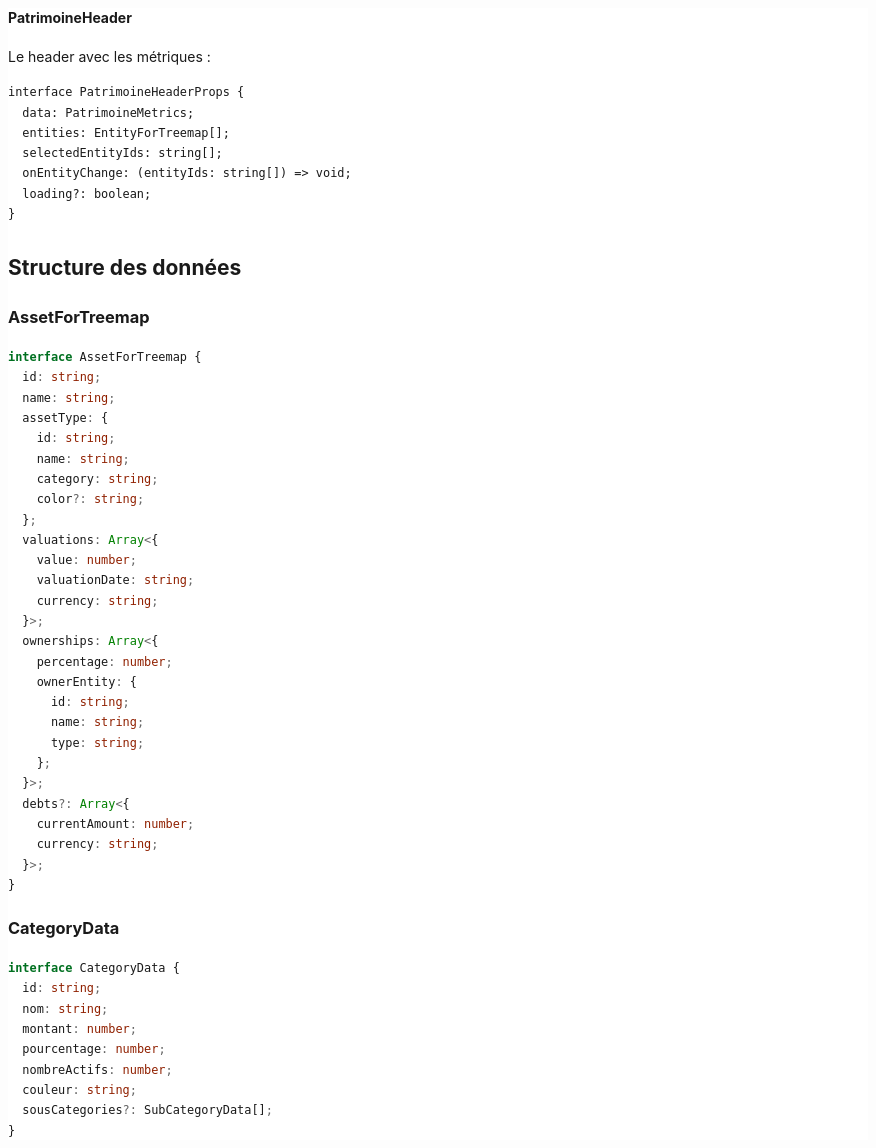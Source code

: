 #### PatrimoineHeader
Le header avec les métriques :

```tsx
interface PatrimoineHeaderProps {
  data: PatrimoineMetrics;
  entities: EntityForTreemap[];
  selectedEntityIds: string[];
  onEntityChange: (entityIds: string[]) => void;
  loading?: boolean;
}
```

## Structure des données

### AssetForTreemap
```typescript
interface AssetForTreemap {
  id: string;
  name: string;
  assetType: {
    id: string;
    name: string;
    category: string;
    color?: string;
  };
  valuations: Array<{
    value: number;
    valuationDate: string;
    currency: string;
  }>;
  ownerships: Array<{
    percentage: number;
    ownerEntity: {
      id: string;
      name: string;
      type: string;
    };
  }>;
  debts?: Array<{
    currentAmount: number;
    currency: string;
  }>;
}
```

### CategoryData
```typescript
interface CategoryData {
  id: string;
  nom: string;
  montant: number;
  pourcentage: number;
  nombreActifs: number;
  couleur: string;
  sousCategories?: SubCategoryData[];
}
```
